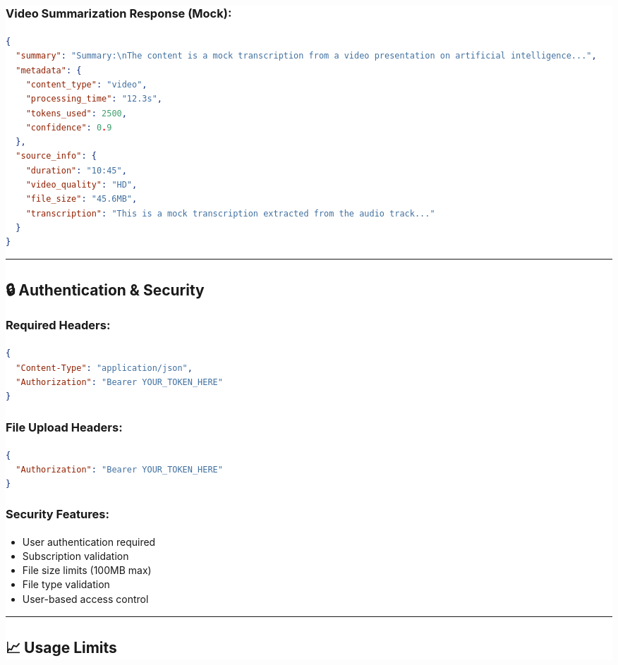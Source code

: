 ### **Video Summarization Response (Mock):**
```json
{
  "summary": "Summary:\nThe content is a mock transcription from a video presentation on artificial intelligence...",
  "metadata": {
    "content_type": "video",
    "processing_time": "12.3s",
    "tokens_used": 2500,
    "confidence": 0.9
  },
  "source_info": {
    "duration": "10:45",
    "video_quality": "HD",
    "file_size": "45.6MB",
    "transcription": "This is a mock transcription extracted from the audio track..."
  }
}
```

---

## 🔒 **Authentication & Security**

### **Required Headers:**
```json
{
  "Content-Type": "application/json",
  "Authorization": "Bearer YOUR_TOKEN_HERE"
}
```

### **File Upload Headers:**
```json
{
  "Authorization": "Bearer YOUR_TOKEN_HERE"
}
```

### **Security Features:**
- User authentication required
- Subscription validation
- File size limits (100MB max)
- File type validation
- User-based access control

---

## 📈 **Usage Limits**
